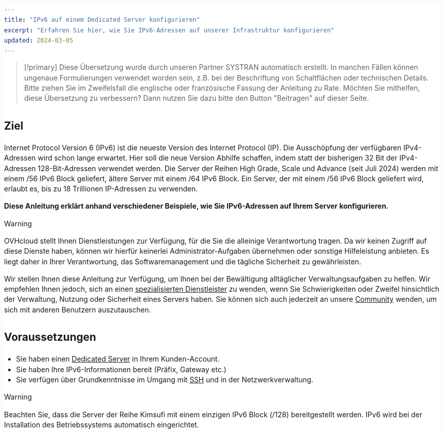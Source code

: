 ```yaml
---
title: "IPv6 auf einem Dedicated Server konfigurieren"
excerpt: "Erfahren Sie hier, wie Sie IPv6-Adressen auf unserer Infrastruktur konfigurieren"
updated: 2024-03-05
---
```


> [!primary]
> Diese Übersetzung wurde durch unseren Partner SYSTRAN automatisch erstellt. In manchen Fällen können ungenaue Formulierungen verwendet worden sein, z.B. bei der Beschriftung von Schaltflächen oder technischen Details. Bitte ziehen Sie im Zweifelsfall die englische oder französische Fassung der Anleitung zu Rate. Möchten Sie mithelfen, diese Übersetzung zu verbessern? Dann nutzen Sie dazu bitte den Button "Beitragen" auf dieser Seite.
>

## Ziel

Internet Protocol Version 6 (IPv6) ist die neueste Version des Internet Protocol (IP). Die Ausschöpfung der verfügbaren IPv4-Adressen wird schon lange erwartet. Hier soll die neue Version Abhilfe schaffen, indem statt der bisherigen 32 Bit der IPv4-Adressen 128-Bit-Adressen verwendet werden. Die Server der Reihen High Grade, Scale und Advance (seit Juli 2024) werden mit einem /56 IPv6 Block geliefert, ältere Server mit einem /64 IPv6 Block. Ein Server, der mit einem /56 IPv6 Block geliefert wird, erlaubt es, bis zu 18 Trillionen IP-Adressen zu verwenden.

**Diese Anleitung erklärt anhand verschiedener Beispiele, wie Sie IPv6-Adressen auf Ihrem Server konfigurieren.**

> [!warning]
> OVHcloud stellt Ihnen Dienstleistungen zur Verfügung, für die Sie die alleinige Verantwortung tragen. Da wir keinen Zugriff auf diese Dienste haben, können wir hierfür keinerlei Administrator-Aufgaben übernehmen oder sonstige Hilfeleistung anbieten. Es liegt daher in Ihrer Verantwortung, das Softwaremanagement und die tägliche Sicherheit zu gewährleisten.
>
> Wir stellen Ihnen diese Anleitung zur Verfügung, um Ihnen bei der Bewältigung alltäglicher Verwaltungsaufgaben zu helfen. Wir empfehlen Ihnen jedoch, sich an einen [spezialisierten Dienstleister](https://partner.ovhcloud.com/de/directory/) zu wenden, wenn Sie Schwierigkeiten oder Zweifel hinsichtlich der Verwaltung, Nutzung oder Sicherheit eines Servers haben. Sie können sich auch jederzeit an unsere [Community](https://community.ovh.com/en/) wenden, um sich mit anderen Benutzern auszutauschen.
>

## Voraussetzungen

- Sie haben einen [Dedicated Server](https://www.ovhcloud.com/de/bare-metal/) in Ihrem Kunden-Account.
- Sie haben Ihre IPv6-Informationen bereit (Präfix, Gateway etc.)
- Sie verfügen über Grundkenntnisse im Umgang mit [SSH](/pages/bare_metal_cloud/dedicated_servers/ssh_introduction) und in der Netzwerkverwaltung.

> [!warning]
> Beachten Sie, dass die Server der Reihe Kimsufi mit einem einzigen IPv6 Block (/128) bereitgestellt werden. IPv6 wird bei der Installation des Betriebssystems automatisch eingerichtet.
>
